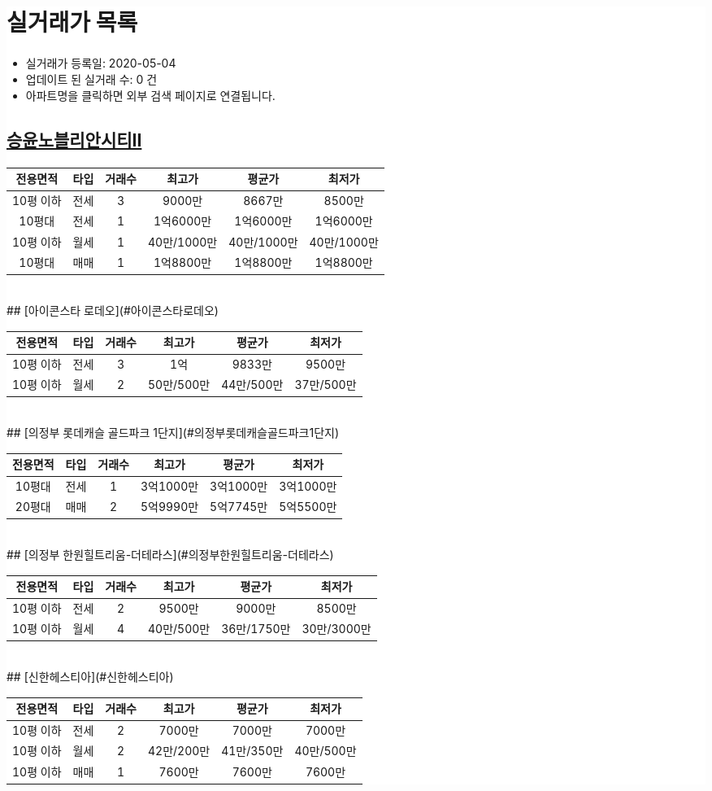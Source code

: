 # 실거래가 목록
- 실거래가 등록일: 2020-05-04
- 업데이트 된 실거래 수: 0 건
- 아파트명을 클릭하면 외부 검색 페이지로 연결됩니다.

## [승윤노블리안시티II](#승윤노블리안시티II)

|전용면적|타입|거래수|최고가|평균가|최저가|
|:---:|:---:|:---:|:---:|:---:|:---:|
|10평 이하|<span class="deal-type-2">전세</span>|3|9000만|8667만|8500만|
|10평대|<span class="deal-type-2">전세</span>|1|1억6000만|1억6000만|1억6000만|
|10평 이하|<span class="deal-type-3">월세</span>|1|40만/1000만|40만/1000만|40만/1000만|
|10평대|<span class="deal-type-1">매매</span>|1|1억8800만|1억8800만|1억8800만|

<br/>
## [아이콘스타 로데오](#아이콘스타로데오)

|전용면적|타입|거래수|최고가|평균가|최저가|
|:---:|:---:|:---:|:---:|:---:|:---:|
|10평 이하|<span class="deal-type-2">전세</span>|3|1억|9833만|9500만|
|10평 이하|<span class="deal-type-3">월세</span>|2|50만/500만|44만/500만|37만/500만|

<br/>
## [의정부 롯데캐슬 골드파크 1단지](#의정부롯데캐슬골드파크1단지)

|전용면적|타입|거래수|최고가|평균가|최저가|
|:---:|:---:|:---:|:---:|:---:|:---:|
|10평대|<span class="deal-type-2">전세</span>|1|3억1000만|3억1000만|3억1000만|
|20평대|<span class="deal-type-1">매매</span>|2|5억9990만|5억7745만|5억5500만|

<br/>
## [의정부 한원힐트리움-더테라스](#의정부한원힐트리움-더테라스)

|전용면적|타입|거래수|최고가|평균가|최저가|
|:---:|:---:|:---:|:---:|:---:|:---:|
|10평 이하|<span class="deal-type-2">전세</span>|2|9500만|9000만|8500만|
|10평 이하|<span class="deal-type-3">월세</span>|4|40만/500만|36만/1750만|30만/3000만|

<br/>
## [신한헤스티아](#신한헤스티아)

|전용면적|타입|거래수|최고가|평균가|최저가|
|:---:|:---:|:---:|:---:|:---:|:---:|
|10평 이하|<span class="deal-type-2">전세</span>|2|7000만|7000만|7000만|
|10평 이하|<span class="deal-type-3">월세</span>|2|42만/200만|41만/350만|40만/500만|
|10평 이하|<span class="deal-type-1">매매</span>|1|7600만|7600만|7600만|
